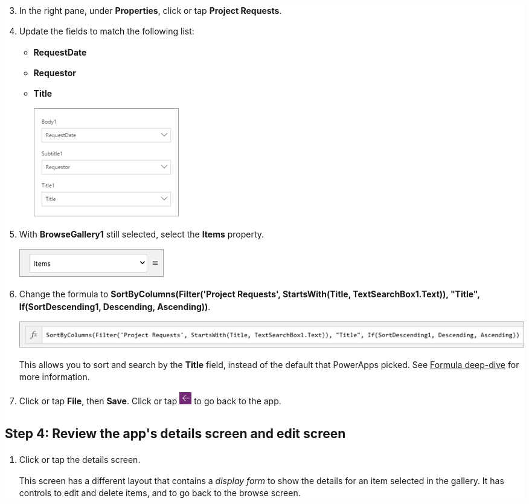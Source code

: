 3. In the right pane, under **Properties**, click or tap **Project Requests**. 

4. Update the fields to match the following list:
   
   * **RequestDate**

   * **Requestor**

   * **Title**

     ![Gallery fields](./media/sharepoint-scenario-generate-app/02-03-02-gallery-fields.png)

5. With **BrowseGallery1** still selected, select the **Items** property.
   
    ![Items property](./media/sharepoint-scenario-generate-app/02-03-03-items.png)

6. Change the formula to **SortByColumns(Filter('Project Requests', StartsWith(Title, TextSearchBox1.Text)), "Title", If(SortDescending1, Descending, Ascending))**.
   
    ![Formula bar](./media/sharepoint-scenario-generate-app/02-03-04-formula.png)
   
    This allows you to sort and search by the **Title** field, instead of the default that PowerApps picked. See [Formula deep-dive](#formula-deep-dive) for more information.

6. Click or tap **File**, then **Save**. Click or tap ![Back to app icon](./media/sharepoint-scenario-generate-app/icon-back-to-app.png) to go back to the app.

## Step 4: Review the app's details screen and edit screen
1. Click or tap the details screen.
   
    This screen has a different layout that contains a *display form* to show the details for an item selected in the gallery. It has controls to edit and delete items, and to go back to the browse screen.
   